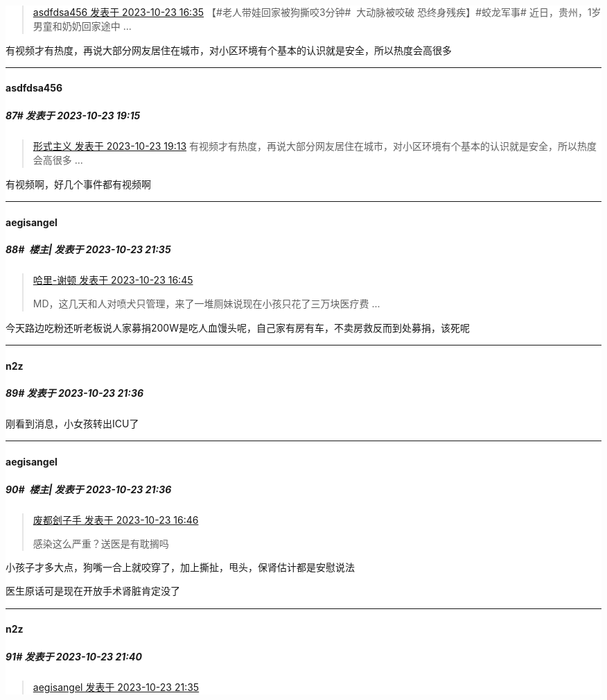 <blockquote><a href="httphttps://bbs.saraba1st.com/2b/forum.php?mod=redirect&amp;goto=findpost&amp;pid=62804937&amp;ptid=2157724" target="_blank">asdfdsa456 发表于 2023-10-23 16:35</a>
【#老人带娃回家被狗撕咬3分钟#  大动脉被咬破 恐终身残疾】#蛟龙军事# 近日，贵州，1岁男童和奶奶回家途中 ...</blockquote>
有视频才有热度，再说大部分网友居住在城市，对小区环境有个基本的认识就是安全，所以热度会高很多


*****

####  asdfdsa456  
##### 87#       发表于 2023-10-23 19:15

<blockquote><a href="httphttps://bbs.saraba1st.com/2b/forum.php?mod=redirect&amp;goto=findpost&amp;pid=62806679&amp;ptid=2157724" target="_blank">形式主义 发表于 2023-10-23 19:13</a>
有视频才有热度，再说大部分网友居住在城市，对小区环境有个基本的认识就是安全，所以热度会高很多 ...</blockquote>
有视频啊，好几个事件都有视频啊


*****

####  aegisangel  
##### 88#         楼主| 发表于 2023-10-23 21:35

<blockquote><a href="httphttps://bbs.saraba1st.com/2b/forum.php?mod=redirect&amp;goto=findpost&amp;pid=62805071&amp;ptid=2157724" target="_blank">哈里-谢顿 发表于 2023-10-23 16:45</a>

MD，这几天和人对喷犬只管理，来了一堆厕妹说现在小孩只花了三万块医疗费 ...</blockquote>
今天路边吃粉还听老板说人家募捐200W是吃人血馒头呢，自己家有房有车，不卖房救反而到处募捐，该死呢

*****

####  n2z  
##### 89#       发表于 2023-10-23 21:36

刚看到消息，小女孩转出ICU了

*****

####  aegisangel  
##### 90#         楼主| 发表于 2023-10-23 21:36

<blockquote><a href="httphttps://bbs.saraba1st.com/2b/forum.php?mod=redirect&amp;goto=findpost&amp;pid=62805085&amp;ptid=2157724" target="_blank">废都刽子手 发表于 2023-10-23 16:46</a>

感染这么严重？送医是有耽搁吗</blockquote>
小孩子才多大点，狗嘴一合上就咬穿了，加上撕扯，甩头，保肾估计都是安慰说法

医生原话可是现在开放手术肾脏肯定没了


*****

####  n2z  
##### 91#       发表于 2023-10-23 21:40

<blockquote><a href="httphttps://bbs.saraba1st.com/2b/forum.php?mod=redirect&amp;goto=findpost&amp;pid=62807956&amp;ptid=2157724" target="_blank">aegisangel 发表于 2023-10-23 21:35</a>
